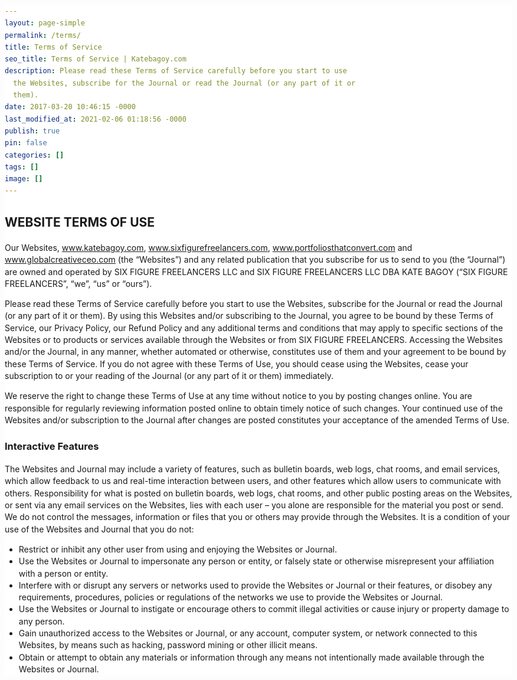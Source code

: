 ```yaml
---
layout: page-simple
permalink: /terms/
title: Terms of Service
seo_title: Terms of Service | Katebagoy.com
description: Please read these Terms of Service carefully before you start to use
  the Websites, subscribe for the Journal or read the Journal (or any part of it or
  them).
date: 2017-03-20 10:46:15 -0000
last_modified_at: 2021-02-06 01:18:56 -0000
publish: true
pin: false
categories: []
tags: []
image: []
---
```


## **WEBSITE TERMS OF USE**

Our Websites, www.katebagoy.com, www.sixfigurefreelancers.com, www.portfoliosthatconvert.com and www.globalcreativeceo.com (the “Websites”) and any related publication that you subscribe for us to send to you (the “Journal”) are owned and operated by SIX FIGURE FREELANCERS LLC and SIX FIGURE FREELANCERS LLC DBA KATE BAGOY (“SIX FIGURE FREELANCERS”, “we”, “us” or “ours”).

Please read these Terms of Service carefully before you start to use the Websites, subscribe for the Journal or read the Journal (or any part of it or them). By using this Websites and/or subscribing to the Journal, you agree to be bound by these Terms of Service, our Privacy Policy, our Refund Policy and any additional terms and conditions that may apply to specific sections of the Websites or to products or services available through the Websites or from SIX FIGURE FREELANCERS. Accessing the Websites and/or the Journal, in any manner, whether automated or otherwise, constitutes use of them and your agreement to be bound by these Terms of Service. If you do not agree with these Terms of Use, you should cease using the Websites, cease your subscription to or your reading of the Journal (or any part of it or them) immediately.

We reserve the right to change these Terms of Use at any time without notice to you by posting changes online. You are responsible for regularly reviewing information posted online to obtain timely notice of such changes. Your continued use of the Websites and/or subscription to the Journal after changes are posted constitutes your acceptance of the amended Terms of Use.

### **Interactive Features**

The Websites and Journal may include a variety of features, such as bulletin boards, web logs, chat rooms, and email services, which allow feedback to us and real-time interaction between users, and other features which allow users to communicate with others. Responsibility for what is posted on bulletin boards, web logs, chat rooms, and other public posting areas on the Websites, or sent via any email services on the Websites, lies with each user – you alone are responsible for the material you post or send. We do not control the messages, information or files that you or others may provide through the Websites. It is a condition of your use of the Websites and Journal that you do not:

* Restrict or inhibit any other user from using and enjoying the Websites or Journal.
* Use the Websites or Journal to impersonate any person or entity, or falsely state or otherwise misrepresent your affiliation with a person or entity.
* Interfere with or disrupt any servers or networks used to provide the Websites or Journal or their features, or disobey any requirements, procedures, policies or regulations of the networks we use to provide the Websites or Journal.
* Use the Websites or Journal to instigate or encourage others to commit illegal activities or cause injury or property damage to any person.
* Gain unauthorized access to the Websites or Journal, or any account, computer system, or network connected to this Websites, by means such as hacking, password mining or other illicit means.
* Obtain or attempt to obtain any materials or information through any means not intentionally made available through the Websites or Journal.